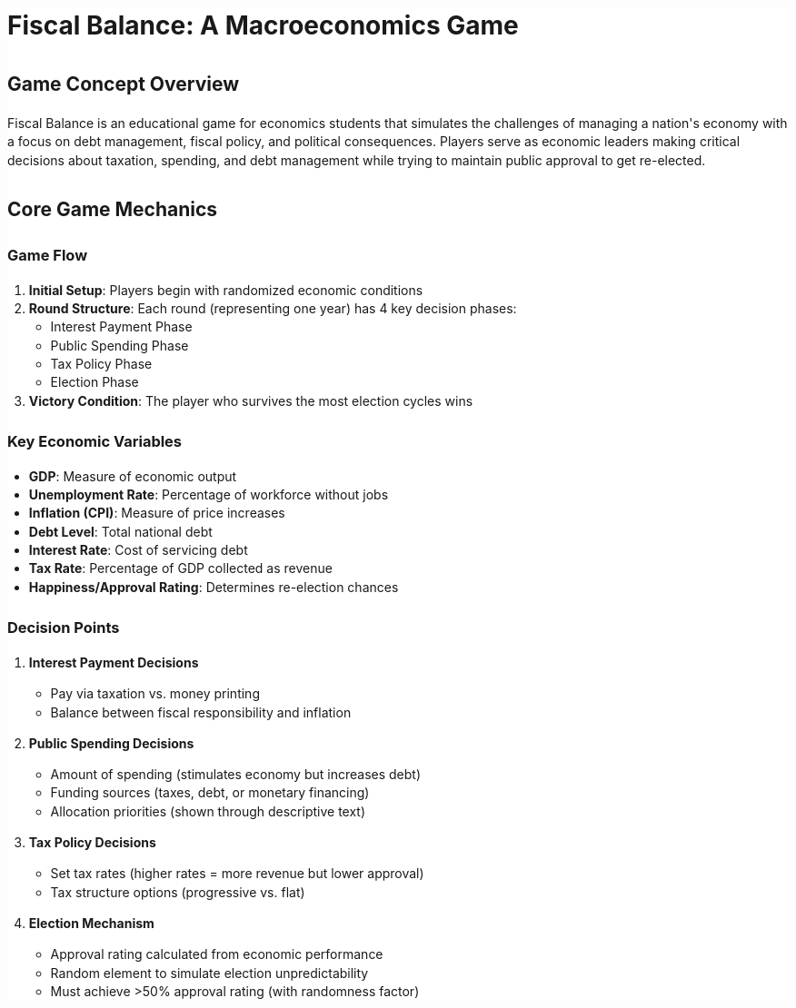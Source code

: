 # Fiscal Balance: A Macroeconomics Game

## Game Concept Overview

Fiscal Balance is an educational game for economics students that simulates the challenges of managing a nation's economy with a focus on debt management, fiscal policy, and political consequences. Players serve as economic leaders making critical decisions about taxation, spending, and debt management while trying to maintain public approval to get re-elected.

## Core Game Mechanics

### Game Flow

1. **Initial Setup**: Players begin with randomized economic conditions
2. **Round Structure**: Each round (representing one year) has 4 key decision phases:
   - Interest Payment Phase
   - Public Spending Phase
   - Tax Policy Phase
   - Election Phase
3. **Victory Condition**: The player who survives the most election cycles wins

### Key Economic Variables

- **GDP**: Measure of economic output
- **Unemployment Rate**: Percentage of workforce without jobs
- **Inflation (CPI)**: Measure of price increases
- **Debt Level**: Total national debt
- **Interest Rate**: Cost of servicing debt
- **Tax Rate**: Percentage of GDP collected as revenue
- **Happiness/Approval Rating**: Determines re-election chances

### Decision Points

1. **Interest Payment Decisions**
   - Pay via taxation vs. money printing
   - Balance between fiscal responsibility and inflation

2. **Public Spending Decisions**
   - Amount of spending (stimulates economy but increases debt)
   - Funding sources (taxes, debt, or monetary financing)
   - Allocation priorities (shown through descriptive text)

3. **Tax Policy Decisions**
   - Set tax rates (higher rates = more revenue but lower approval)
   - Tax structure options (progressive vs. flat)

4. **Election Mechanism**
   - Approval rating calculated from economic performance
   - Random element to simulate election unpredictability
   - Must achieve >50% approval rating (with randomness factor)
